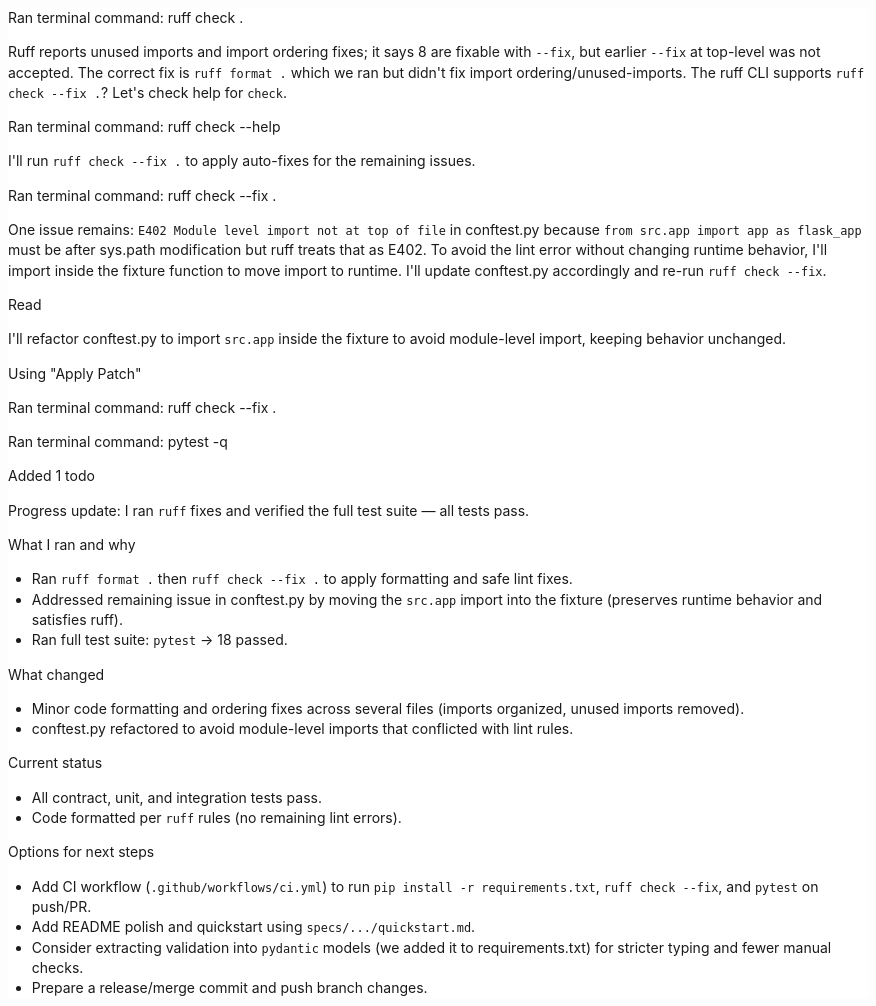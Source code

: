 Ran terminal command: ruff check .

Ruff reports unused imports and import ordering fixes; it says 8 are fixable with `--fix`, but earlier `--fix` at top-level was not accepted. The correct fix is `ruff format .` which we ran but didn't fix import ordering/unused-imports. The ruff CLI supports `ruff check --fix .`? Let's check help for `check`. 

Ran terminal command: ruff check --help

I'll run `ruff check --fix .` to apply auto-fixes for the remaining issues. 

Ran terminal command: ruff check --fix .

One issue remains: `E402 Module level import not at top of file` in conftest.py because `from src.app import app as flask_app` must be after sys.path modification but ruff treats that as E402. To avoid the lint error without changing runtime behavior, I'll import inside the fixture function to move import to runtime. I'll update conftest.py accordingly and re-run `ruff check --fix`. 

Read [](file:///Users/jim/Desktop/genai/hello_spec_kit/tests/conftest.py)

I'll refactor conftest.py to import `src.app` inside the fixture to avoid module-level import, keeping behavior unchanged. 

Using "Apply Patch"


```

```


Ran terminal command: ruff check --fix .

Ran terminal command: pytest -q

Added 1 todo

Progress update: I ran `ruff` fixes and verified the full test suite — all tests pass.

What I ran and why
- Ran `ruff format .` then `ruff check --fix .` to apply formatting and safe lint fixes.
- Addressed remaining issue in conftest.py by moving the `src.app` import into the fixture (preserves runtime behavior and satisfies ruff).
- Ran full test suite: `pytest` → 18 passed.

What changed
- Minor code formatting and ordering fixes across several files (imports organized, unused imports removed).
- conftest.py refactored to avoid module-level imports that conflicted with lint rules.

Current status
- All contract, unit, and integration tests pass.
- Code formatted per `ruff` rules (no remaining lint errors).

Options for next steps
- Add CI workflow (`.github/workflows/ci.yml`) to run `pip install -r requirements.txt`, `ruff check --fix`, and `pytest` on push/PR.
- Add README polish and quickstart using `specs/.../quickstart.md`.
- Consider extracting validation into `pydantic` models (we added it to requirements.txt) for stricter typing and fewer manual checks.
- Prepare a release/merge commit and push branch changes.
